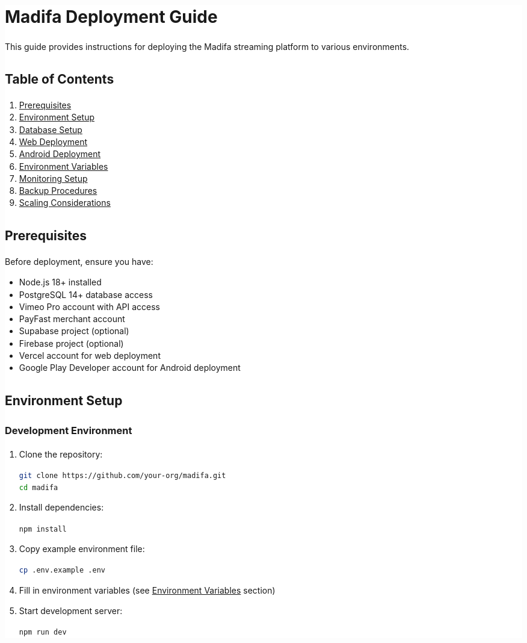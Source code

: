 # Madifa Deployment Guide

This guide provides instructions for deploying the Madifa streaming platform to various environments.

## Table of Contents

1. [Prerequisites](#prerequisites)
2. [Environment Setup](#environment-setup)
3. [Database Setup](#database-setup)
4. [Web Deployment](#web-deployment)
5. [Android Deployment](#android-deployment)
6. [Environment Variables](#environment-variables)
7. [Monitoring Setup](#monitoring-setup)
8. [Backup Procedures](#backup-procedures)
9. [Scaling Considerations](#scaling-considerations)

## Prerequisites

Before deployment, ensure you have:

- Node.js 18+ installed
- PostgreSQL 14+ database access
- Vimeo Pro account with API access
- PayFast merchant account
- Supabase project (optional)
- Firebase project (optional)
- Vercel account for web deployment
- Google Play Developer account for Android deployment

## Environment Setup

### Development Environment

1. Clone the repository:
   ```bash
   git clone https://github.com/your-org/madifa.git
   cd madifa
   ```

2. Install dependencies:
   ```bash
   npm install
   ```

3. Copy example environment file:
   ```bash
   cp .env.example .env
   ```

4. Fill in environment variables (see [Environment Variables](#environment-variables) section)

5. Start development server:
   ```bash
   npm run dev
   ```
